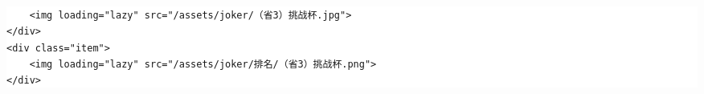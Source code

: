         <img loading="lazy" src="/assets/joker/（省3）挑战杯.jpg">
    </div>
    <div class="item">
        <img loading="lazy" src="/assets/joker/排名/（省3）挑战杯.png">
    </div>
</div>
